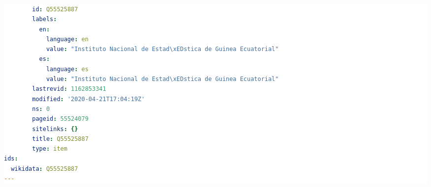 ```yaml
        id: Q55525887
        labels:
          en:
            language: en
            value: "Instituto Nacional de Estad\xEDstica de Guinea Ecuatorial"
          es:
            language: es
            value: "Instituto Nacional de Estad\xEDstica de Guinea Ecuatorial"
        lastrevid: 1162853341
        modified: '2020-04-21T17:04:19Z'
        ns: 0
        pageid: 55524079
        sitelinks: {}
        title: Q55525887
        type: item
ids:
  wikidata: Q55525887
---
```

